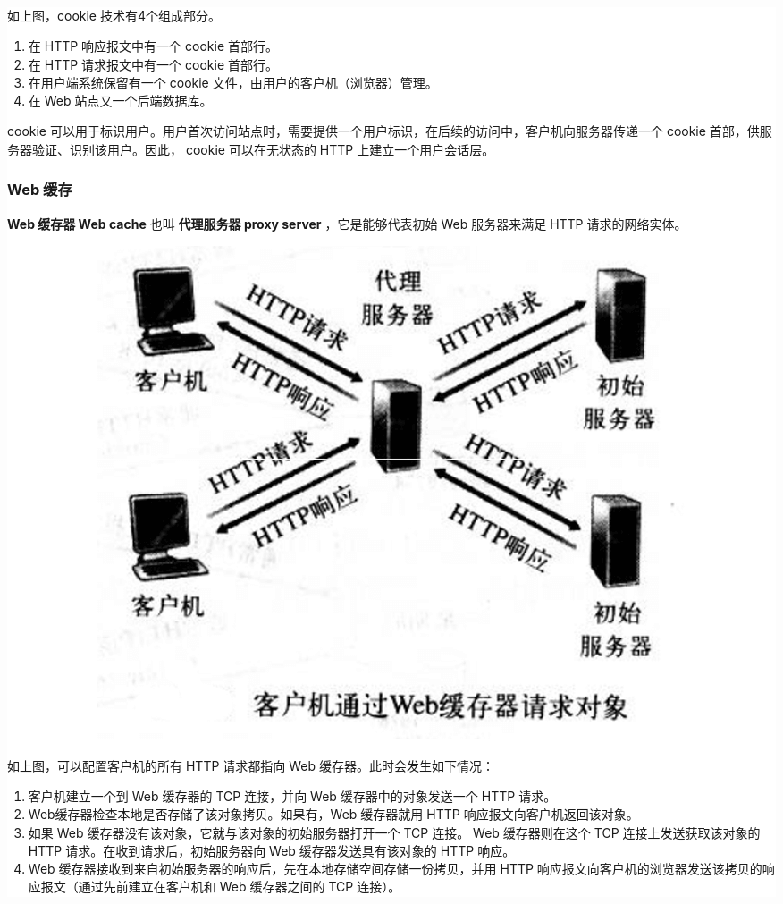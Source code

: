 如上图，cookie 技术有4个组成部分。

1. 在 HTTP 响应报文中有一个 cookie 首部行。
1. 在 HTTP 请求报文中有一个 cookie 首部行。
1. 在用户端系统保留有一个 cookie 文件，由用户的客户机（浏览器）管理。
1. 在 Web 站点又一个后端数据库。

cookie 可以用于标识用户。用户首次访问站点时，需要提供一个用户标识，在后续的访问中，客户机向服务器传递一个 cookie 首部，供服务器验证、识别该用户。因此， cookie 可以在无状态的 HTTP 上建立一个用户会话层。

### Web 缓存

**Web 缓存器 Web cache** 也叫 **代理服务器 proxy server** ，它是能够代表初始 Web 服务器来满足 HTTP 请求的网络实体。

<div style="text-align: center;">
<img src="./imgs/ch02f09.png">
</div>

如上图，可以配置客户机的所有 HTTP 请求都指向 Web 缓存器。此时会发生如下情况：

1. 客户机建立一个到 Web 缓存器的 TCP 连接，并向 Web 缓存器中的对象发送一个 HTTP 请求。
1. Web缓存器检查本地是否存储了该对象拷贝。如果有，Web 缓存器就用 HTTP 响应报文向客户机返回该对象。
1. 如果 Web 缓存器没有该对象，它就与该对象的初始服务器打开一个 TCP 连接。 Web 缓存器则在这个 TCP 连接上发送获取该对象的 HTTP 请求。在收到请求后，初始服务器向 Web 缓存器发送具有该对象的 HTTP 响应。
1. Web 缓存器接收到来自初始服务器的响应后，先在本地存储空间存储一份拷贝，并用 HTTP 响应报文向客户机的浏览器发送该拷贝的响应报文（通过先前建立在客户机和 Web 缓存器之间的 TCP 连接）。
